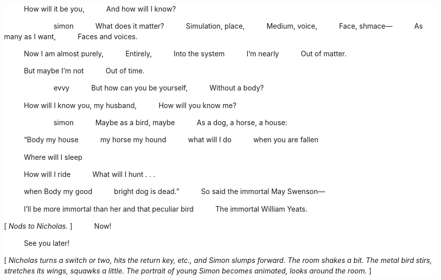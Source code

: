           How will it be you,
          And how will I know?

                         simon
          What does it matter?
          Simulation, place,
          Medium, voice,
          Face, shmace—
          As many as I want,
          Faces and voices.

          Now I am almost purely,
          Entirely,
          Into the system
          I’m nearly
          Out of matter.

          But maybe I’m not
          Out of time.

                         evvy
          But how can you be yourself,
          Without a body?

          How will I know you, my husband,
          How will you know me?

                         simon
          Maybe as a bird, maybe
          As a dog, a horse, a house:

          “Body my house
          my horse my hound
          what will I do
          when you are fallen

          Where will I sleep

          How will I ride
          What will I hunt . . .

          when Body my good
          bright dog is dead.”
          So said the immortal May Swenson—

          I’ll be more immortal than her and that peculiar bird
          The immortal William Yeats.


[ _Nods to_ _Nicholas._ ]
          Now!

          See you later!

[ _Nicholas turns a switch or two, hits the return key, etc., and_ _Simon
slumps forward. The room shakes a bit. The metal bird stirs, stretches its
wings, squawks a little. The portrait of young Simon becomes animated, looks
around the room._ ]

